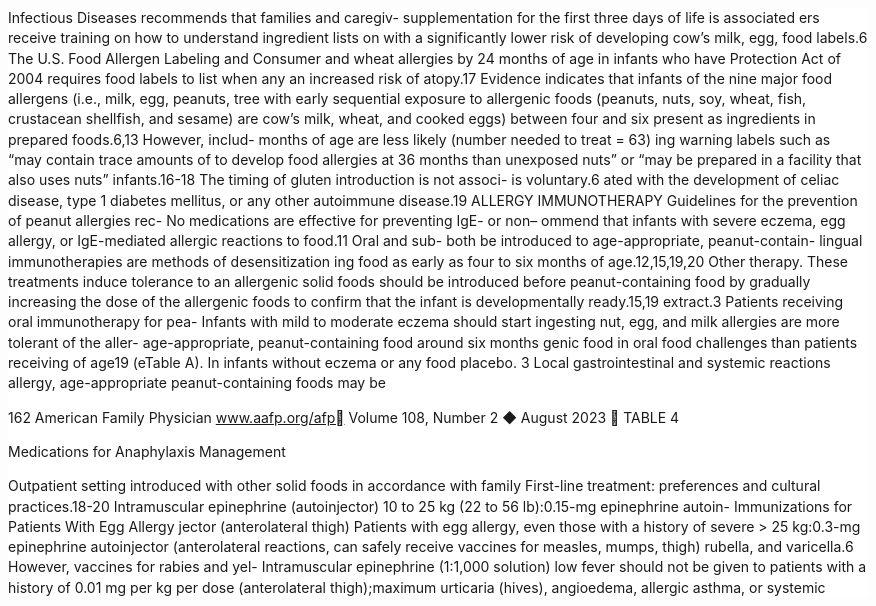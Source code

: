 Infectious Diseases recommends that families and caregiv-              supplementation for the first three days of life is associated
ers receive training on how to understand ingredient lists on          with a significantly lower risk of developing cow’s milk, egg,
food labels.6 The U.S. Food Allergen Labeling and Consumer             and wheat allergies by 24 months of age in infants who have
Protection Act of 2004 requires food labels to list when any           an increased risk of atopy.17 Evidence indicates that infants
of the nine major food allergens (i.e., milk, egg, peanuts, tree       with early sequential exposure to allergenic foods (peanuts,
nuts, soy, wheat, fish, crustacean shellfish, and sesame) are          cow’s milk, wheat, and cooked eggs) between four and six
present as ingredients in prepared foods.6,13 However, includ-         months of age are less likely (number needed to treat = 63)
ing warning labels such as “may contain trace amounts of               to develop food allergies at 36 months than unexposed
nuts” or “may be prepared in a facility that also uses nuts”           infants.16-18 The timing of gluten introduction is not associ-
is voluntary.6                                                         ated with the development of celiac disease, type 1 diabetes
                                                                       mellitus, or any other autoimmune disease.19
ALLERGY IMMUNOTHERAPY                                                     Guidelines for the prevention of peanut allergies rec-
No medications are effective for preventing IgE- or non–               ommend that infants with severe eczema, egg allergy, or
IgE-mediated allergic reactions to food.11 Oral and sub-               both be introduced to age-appropriate, peanut-contain-
lingual immunotherapies are methods of desensitization                 ing food as early as four to six months of age.12,15,19,20 Other
therapy. These treatments induce tolerance to an allergenic            solid foods should be introduced before peanut-containing
food by gradually increasing the dose of the allergenic                foods to confirm that the infant is developmentally ready.15,19
extract.3 Patients receiving oral immunotherapy for pea-               Infants with mild to moderate eczema should start ingesting
nut, egg, and milk allergies are more tolerant of the aller-           age-appropriate, peanut-containing food around six months
genic food in oral food challenges than patients receiving             of age19 (eTable A). In infants without eczema or any food
placebo. 3 Local gastrointestinal and systemic reactions               allergy, age-appropriate peanut-containing foods may be

162 American Family Physician                              www.aafp.org/afp                       Volume 108, Number 2 ◆ August 2023
   TABLE 4

   Medications for Anaphylaxis Management

   Outpatient setting                                               introduced with other solid foods in accordance with family
   First-line treatment:​                                           preferences and cultural practices.18-20
   Intramuscular epinephrine (autoinjector)
     10 to 25 kg (22 to 56 lb):​0.15-mg epinephrine autoin-         Immunizations for Patients With Egg Allergy
     jector (anterolateral thigh)                                   Patients with egg allergy, even those with a history of severe
      > 25 kg:​0.3-mg epinephrine autoinjector (anterolateral       reactions, can safely receive vaccines for measles, mumps,
     thigh)                                                         rubella, and varicella.6 However, vaccines for rabies and yel-
   Intramuscular epinephrine (1:​1,000 solution)                    low fever should not be given to patients with a history of
     0.01 mg per kg per dose (anterolateral thigh);​maximum         urticaria (hives), angioedema, allergic asthma, or systemic